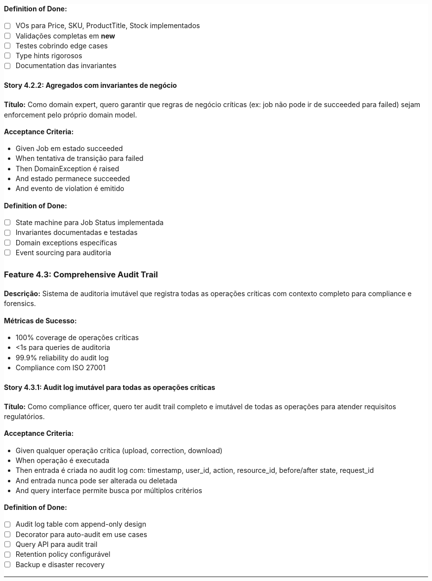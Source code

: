 **Definition of Done:**
- [ ] VOs para Price, SKU, ProductTitle, Stock implementados
- [ ] Validações completas em __new__
- [ ] Testes cobrindo edge cases
- [ ] Type hints rigorosos
- [ ] Documentation das invariantes

#### Story 4.2.2: Agregados com invariantes de negócio

**Título:** Como domain expert, quero garantir que regras de negócio críticas (ex: job não pode ir de succeeded para failed) sejam enforcement pelo próprio domain model.

**Acceptance Criteria:**
- Given Job em estado succeeded
- When tentativa de transição para failed
- Then DomainException é raised
- And estado permanece succeeded
- And evento de violation é emitido

**Definition of Done:**
- [ ] State machine para Job Status implementada
- [ ] Invariantes documentadas e testadas
- [ ] Domain exceptions específicas
- [ ] Event sourcing para auditoria

### Feature 4.3: Comprehensive Audit Trail

**Descrição:** Sistema de auditoria imutável que registra todas as operações críticas com contexto completo para compliance e forensics.

**Métricas de Sucesso:**
- 100% coverage de operações críticas
- <1s para queries de auditoria
- 99.9% reliability do audit log
- Compliance com ISO 27001

#### Story 4.3.1: Audit log imutável para todas as operações críticas

**Título:** Como compliance officer, quero ter audit trail completo e imutável de todas as operações para atender requisitos regulatórios.

**Acceptance Criteria:**
- Given qualquer operação crítica (upload, correction, download)
- When operação é executada
- Then entrada é criada no audit log com: timestamp, user_id, action, resource_id, before/after state, request_id
- And entrada nunca pode ser alterada ou deletada
- And query interface permite busca por múltiplos critérios

**Definition of Done:**
- [ ] Audit log table com append-only design
- [ ] Decorator para auto-audit em use cases
- [ ] Query API para audit trail
- [ ] Retention policy configurável
- [ ] Backup e disaster recovery

---